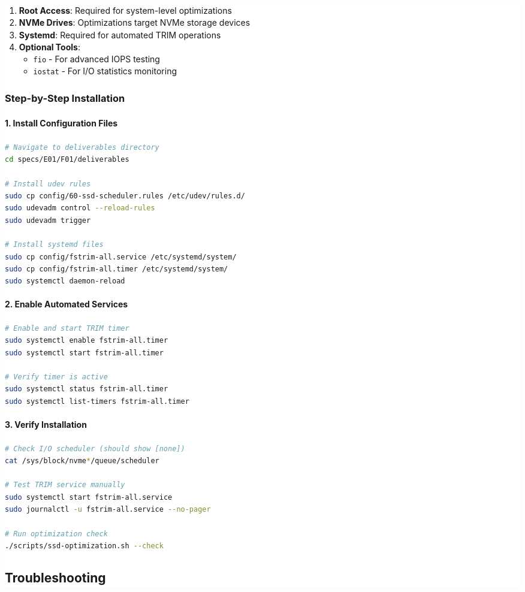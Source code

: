 1. **Root Access**: Required for system-level optimizations
2. **NVMe Drives**: Optimizations target NVMe storage devices
3. **Systemd**: Required for automated TRIM operations
4. **Optional Tools**:
   - `fio` - For advanced IOPS testing
   - `iostat` - For I/O statistics monitoring

### Step-by-Step Installation

#### 1. Install Configuration Files

```bash
# Navigate to deliverables directory
cd specs/E01/F01/deliverables

# Install udev rules
sudo cp config/60-ssd-scheduler.rules /etc/udev/rules.d/
sudo udevadm control --reload-rules
sudo udevadm trigger

# Install systemd files
sudo cp config/fstrim-all.service /etc/systemd/system/
sudo cp config/fstrim-all.timer /etc/systemd/system/
sudo systemctl daemon-reload
```

#### 2. Enable Automated Services

```bash
# Enable and start TRIM timer
sudo systemctl enable fstrim-all.timer
sudo systemctl start fstrim-all.timer

# Verify timer is active
sudo systemctl status fstrim-all.timer
sudo systemctl list-timers fstrim-all.timer
```

#### 3. Verify Installation

```bash
# Check I/O scheduler (should show [none])
cat /sys/block/nvme*/queue/scheduler

# Test TRIM service manually
sudo systemctl start fstrim-all.service
sudo journalctl -u fstrim-all.service --no-pager

# Run optimization check
./scripts/ssd-optimization.sh --check
```

## Troubleshooting
